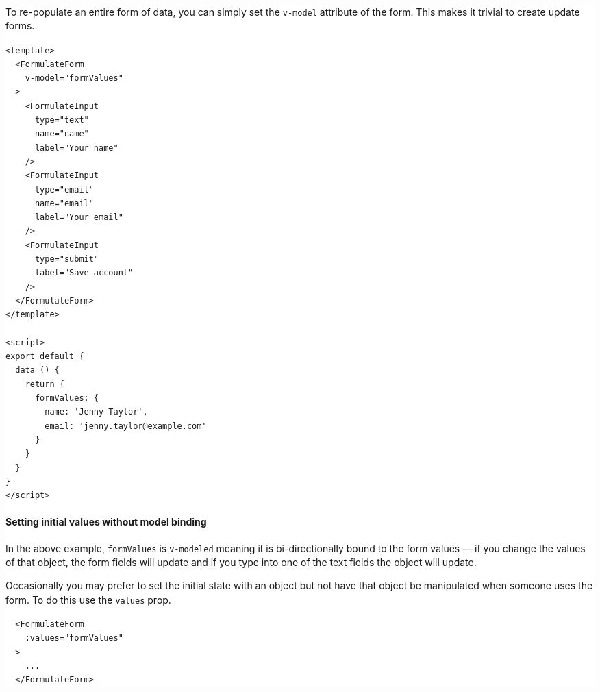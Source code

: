To re-populate an entire form of data, you can simply set the `v-model`
attribute of the form. This makes it trivial to create update forms.

```vue
<template>
  <FormulateForm
    v-model="formValues"
  >
    <FormulateInput
      type="text"
      name="name"
      label="Your name"
    />
    <FormulateInput
      type="email"
      name="email"
      label="Your email"
    />
    <FormulateInput
      type="submit"
      label="Save account"
    />
  </FormulateForm>
</template>

<script>
export default {
  data () {
    return {
      formValues: {
        name: 'Jenny Taylor',
        email: 'jenny.taylor@example.com'
      }
    }
  }
}
</script>
```

<demo-form-repopulate />

#### Setting initial values without model binding

In the above example, `formValues` is `v-modeled` meaning it is bi-directionally
bound to the form values — if you change the values of that object, the form
fields will update and if you type into one of the text fields the object will
update.

Occasionally you may prefer to set the initial state with an object but not have
that object be manipulated when someone uses the form. To do this use the
`values` prop.

```vue
  <FormulateForm
    :values="formValues"
  >
    ...
  </FormulateForm>
```
